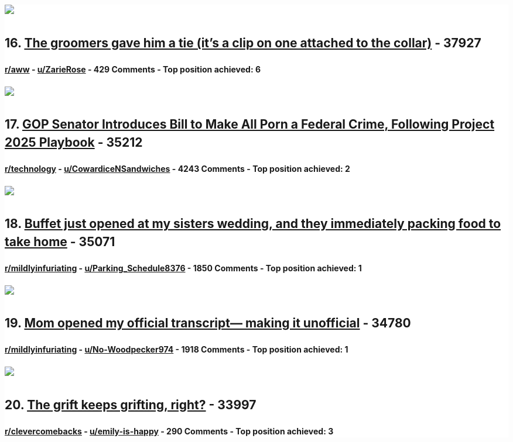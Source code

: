 <a href="https://i.redd.it/05b67nmkoe0f1.jpeg"><img src="https://external-preview.redd.it/hj2B1gjnV9yDN5G2wHqXg4ermlGWIrNXRUxofLZFiSw.jpeg?width=140&amp;height=140&amp;crop=140:140,smart&amp;auto=webp&amp;s=974eaf7742bf8ae4af11c97b5cf4a635d6105ff7"></img></a>

## 16. [The groomers gave him a tie (it’s a clip on one attached to the collar)](http://reddit.com/r/aww/comments/1kl0qbr/the_groomers_gave_him_a_tie_its_a_clip_on_one/) - 37927
#### [r/aww](http://reddit.com/r/aww) - [u/ZarieRose](http://reddit.com/u/ZarieRose) - 429 Comments - Top position achieved: 6

<a href="https://i.redd.it/mx1igb65ee0f1.jpeg"><img src="https://external-preview.redd.it/pUWu5XU8fbA0lPRCrVTCUCPhuMYi7pSvmpC6T084hjc.jpeg?width=140&amp;height=127&amp;crop=140:127,smart&amp;auto=webp&amp;s=413d4764088a37f26ed71acad51d5d2a2396ca38"></img></a>

## 17. [GOP Senator Introduces Bill to Make All Porn a Federal Crime, Following Project 2025 Playbook](http://reddit.com/r/technology/comments/1kl2s10/gop_senator_introduces_bill_to_make_all_porn_a/) - 35212
#### [r/technology](http://reddit.com/r/technology) - [u/CowardiceNSandwiches](http://reddit.com/u/CowardiceNSandwiches) - 4243 Comments - Top position achieved: 2

<a href="https://gizmodo.com/gop-senator-introduces-bill-to-make-all-porn-a-federal-crime-following-project-2025-playbook-2000600994"><img src="https://external-preview.redd.it/V3Tq5VmuHSyuZhYtQuCmzQ9WaQSMm5TKe1uL4OsZ3c8.jpeg?width=140&amp;height=93&amp;crop=140:93,smart&amp;auto=webp&amp;s=f31ec9209dcacd42eb67eb7e5b01963baeb0efac"></img></a>

## 18. [Buffet just opened at my sisters wedding, and they immediately packing food to take home](http://reddit.com/r/mildlyinfuriating/comments/1kkoh38/buffet_just_opened_at_my_sisters_wedding_and_they/) - 35071
#### [r/mildlyinfuriating](http://reddit.com/r/mildlyinfuriating) - [u/Parking_Schedule8376](http://reddit.com/u/Parking_Schedule8376) - 1850 Comments - Top position achieved: 1

<a href="https://i.redd.it/lvlpiy69ob0f1.jpeg"><img src="https://external-preview.redd.it/aXUX10BhpgyzXsQ7ChYy0kDjCwEHS4PfGCz5-NtvBLY.jpeg?width=140&amp;height=97&amp;crop=140:97,smart&amp;auto=webp&amp;s=d028fd1000cc84f6b845de6ffac24bfd8ac5850a"></img></a>

## 19. [Mom opened my official transcript— making it unofficial](http://reddit.com/r/mildlyinfuriating/comments/1kl9kz3/mom_opened_my_official_transcript_making_it/) - 34780
#### [r/mildlyinfuriating](http://reddit.com/r/mildlyinfuriating) - [u/No-Woodpecker974](http://reddit.com/u/No-Woodpecker974) - 1918 Comments - Top position achieved: 1

<a href="https://i.redd.it/ujd9hudpag0f1.jpeg"><img src="https://external-preview.redd.it/MVGt104PLUkK36xqq7SLZMiBJ8Nc62TXDKDCTNAEZ9s.jpeg?width=140&amp;height=79&amp;crop=140:79,smart&amp;auto=webp&amp;s=555065cb70b05fdbffdfab42c19352a4244b2d06"></img></a>

## 20. [The grift keeps grifting, right?](http://reddit.com/r/clevercomebacks/comments/1kkobx3/the_grift_keeps_grifting_right/) - 33997
#### [r/clevercomebacks](http://reddit.com/r/clevercomebacks) - [u/emily-is-happy](http://reddit.com/u/emily-is-happy) - 290 Comments - Top position achieved: 3
